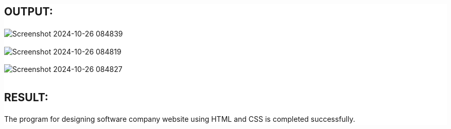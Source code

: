 ## OUTPUT:

![Screenshot 2024-10-26 084839](https://github.com/user-attachments/assets/5407b7bd-2a0b-4129-a649-a0a248b63e92)

![Screenshot 2024-10-26 084819](https://github.com/user-attachments/assets/f7da8ee6-c1c4-4b03-9d81-7c378b57a328)

![Screenshot 2024-10-26 084827](https://github.com/user-attachments/assets/e0707c00-9c09-42d4-bd45-a316ef32201b)

## RESULT:
The program for designing software company website using HTML and CSS is completed successfully.
